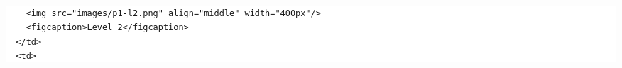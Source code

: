         <img src="images/p1-l2.png" align="middle" width="400px"/>
        <figcaption>Level 2</figcaption>
      </td>
      <td>